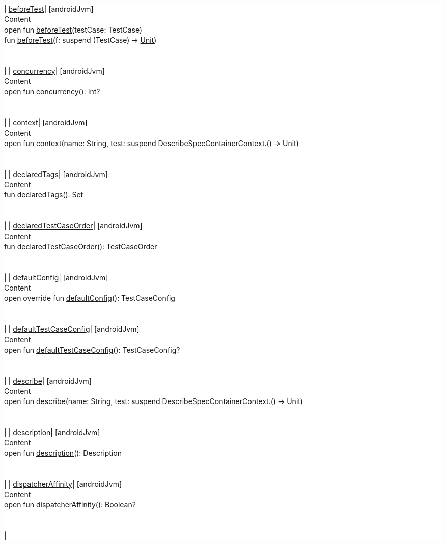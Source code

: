 | <a name="io.kotest.core/SpecFunctionCallbacks/beforeTest/#io.kotest.core.test.TestCase/PointingToDeclaration/"></a>[beforeTest](index.md#1000073913%2FFunctions%2F-1964305885)| <a name="io.kotest.core/SpecFunctionCallbacks/beforeTest/#io.kotest.core.test.TestCase/PointingToDeclaration/"></a>[androidJvm]  <br>Content  <br>open fun [beforeTest](index.md#1000073913%2FFunctions%2F-1964305885)(testCase: TestCase)  <br>fun [beforeTest](index.md#-339607648%2FFunctions%2F-1964305885)(f: suspend (TestCase) -> [Unit](https://kotlinlang.org/api/latest/jvm/stdlib/kotlin/-unit/index.html))  <br><br><br>|
| <a name="io.kotest.core/SpecFunctionConfiguration/concurrency/#/PointingToDeclaration/"></a>[concurrency](index.md#1636099958%2FFunctions%2F-1964305885)| <a name="io.kotest.core/SpecFunctionConfiguration/concurrency/#/PointingToDeclaration/"></a>[androidJvm]  <br>Content  <br>open fun [concurrency](index.md#1636099958%2FFunctions%2F-1964305885)(): [Int](https://kotlinlang.org/api/latest/jvm/stdlib/kotlin/-int/index.html)?  <br><br><br>|
| <a name="io.kotest.core.spec.style.scopes/DescribeSpecRootContext/context/#kotlin.String#kotlin.coroutines.SuspendFunction1[io.kotest.core.spec.style.scopes.DescribeSpecContainerContext,kotlin.Unit]/PointingToDeclaration/"></a>[context](index.md#-1006904300%2FFunctions%2F-1964305885)| <a name="io.kotest.core.spec.style.scopes/DescribeSpecRootContext/context/#kotlin.String#kotlin.coroutines.SuspendFunction1[io.kotest.core.spec.style.scopes.DescribeSpecContainerContext,kotlin.Unit]/PointingToDeclaration/"></a>[androidJvm]  <br>Content  <br>open fun [context](index.md#-1006904300%2FFunctions%2F-1964305885)(name: [String](https://kotlinlang.org/api/latest/jvm/stdlib/kotlin/-string/index.html), test: suspend DescribeSpecContainerContext.() -> [Unit](https://kotlinlang.org/api/latest/jvm/stdlib/kotlin/-unit/index.html))  <br><br><br>|
| <a name="io.kotest.core.spec/Spec/declaredTags/#/PointingToDeclaration/"></a>[declaredTags](index.md#1003792683%2FFunctions%2F-1964305885)| <a name="io.kotest.core.spec/Spec/declaredTags/#/PointingToDeclaration/"></a>[androidJvm]  <br>Content  <br>fun [declaredTags](index.md#1003792683%2FFunctions%2F-1964305885)(): [Set](https://kotlinlang.org/api/latest/jvm/stdlib/kotlin.collections/-set/index.html)<Tag>  <br><br><br>|
| <a name="io.kotest.core.spec/Spec/declaredTestCaseOrder/#/PointingToDeclaration/"></a>[declaredTestCaseOrder](index.md#998639658%2FFunctions%2F-1964305885)| <a name="io.kotest.core.spec/Spec/declaredTestCaseOrder/#/PointingToDeclaration/"></a>[androidJvm]  <br>Content  <br>fun [declaredTestCaseOrder](index.md#998639658%2FFunctions%2F-1964305885)(): TestCaseOrder  <br><br><br>|
| <a name="io.kotest.core.spec.style/DescribeSpec/defaultConfig/#/PointingToDeclaration/"></a>[defaultConfig](index.md#1964164945%2FFunctions%2F-1964305885)| <a name="io.kotest.core.spec.style/DescribeSpec/defaultConfig/#/PointingToDeclaration/"></a>[androidJvm]  <br>Content  <br>open override fun [defaultConfig](index.md#1964164945%2FFunctions%2F-1964305885)(): TestCaseConfig  <br><br><br>|
| <a name="io.kotest.core/SpecFunctionConfiguration/defaultTestCaseConfig/#/PointingToDeclaration/"></a>[defaultTestCaseConfig](index.md#1345231588%2FFunctions%2F-1964305885)| <a name="io.kotest.core/SpecFunctionConfiguration/defaultTestCaseConfig/#/PointingToDeclaration/"></a>[androidJvm]  <br>Content  <br>open fun [defaultTestCaseConfig](index.md#1345231588%2FFunctions%2F-1964305885)(): TestCaseConfig?  <br><br><br>|
| <a name="io.kotest.core.spec.style.scopes/DescribeSpecRootContext/describe/#kotlin.String#kotlin.coroutines.SuspendFunction1[io.kotest.core.spec.style.scopes.DescribeSpecContainerContext,kotlin.Unit]/PointingToDeclaration/"></a>[describe](index.md#1904018462%2FFunctions%2F-1964305885)| <a name="io.kotest.core.spec.style.scopes/DescribeSpecRootContext/describe/#kotlin.String#kotlin.coroutines.SuspendFunction1[io.kotest.core.spec.style.scopes.DescribeSpecContainerContext,kotlin.Unit]/PointingToDeclaration/"></a>[androidJvm]  <br>Content  <br>open fun [describe](index.md#1904018462%2FFunctions%2F-1964305885)(name: [String](https://kotlinlang.org/api/latest/jvm/stdlib/kotlin/-string/index.html), test: suspend DescribeSpecContainerContext.() -> [Unit](https://kotlinlang.org/api/latest/jvm/stdlib/kotlin/-unit/index.html))  <br><br><br>|
| <a name="io.kotest.core.spec.style.scopes/RootContext/description/#/PointingToDeclaration/"></a>[description](index.md#1932031362%2FFunctions%2F-1964305885)| <a name="io.kotest.core.spec.style.scopes/RootContext/description/#/PointingToDeclaration/"></a>[androidJvm]  <br>Content  <br>open fun [description](index.md#1932031362%2FFunctions%2F-1964305885)(): Description  <br><br><br>|
| <a name="io.kotest.core/SpecFunctionConfiguration/dispatcherAffinity/#/PointingToDeclaration/"></a>[dispatcherAffinity](index.md#-1402915774%2FFunctions%2F-1964305885)| <a name="io.kotest.core/SpecFunctionConfiguration/dispatcherAffinity/#/PointingToDeclaration/"></a>[androidJvm]  <br>Content  <br>open fun [dispatcherAffinity](index.md#-1402915774%2FFunctions%2F-1964305885)(): [Boolean](https://kotlinlang.org/api/latest/jvm/stdlib/kotlin/-boolean/index.html)?  <br><br><br>|
